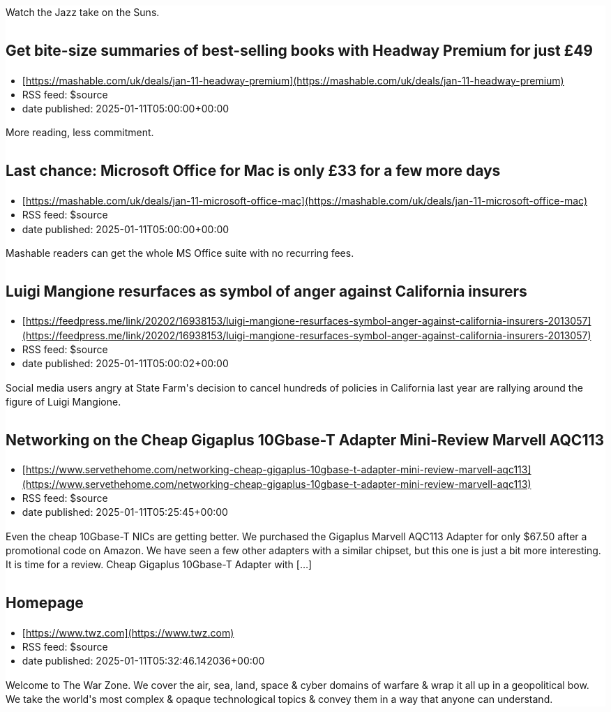 Watch the Jazz take on the Suns.

## Get bite-size summaries of best-selling books with Headway Premium for just £49
 - [https://mashable.com/uk/deals/jan-11-headway-premium](https://mashable.com/uk/deals/jan-11-headway-premium)
 - RSS feed: $source
 - date published: 2025-01-11T05:00:00+00:00

More reading, less commitment.

## Last chance: Microsoft Office for Mac is only £33 for a few more days
 - [https://mashable.com/uk/deals/jan-11-microsoft-office-mac](https://mashable.com/uk/deals/jan-11-microsoft-office-mac)
 - RSS feed: $source
 - date published: 2025-01-11T05:00:00+00:00

Mashable readers can get the whole MS Office suite with no recurring fees.

## Luigi Mangione resurfaces as symbol of anger against California insurers
 - [https://feedpress.me/link/20202/16938153/luigi-mangione-resurfaces-symbol-anger-against-california-insurers-2013057](https://feedpress.me/link/20202/16938153/luigi-mangione-resurfaces-symbol-anger-against-california-insurers-2013057)
 - RSS feed: $source
 - date published: 2025-01-11T05:00:02+00:00

Social media users angry at State Farm's decision to cancel hundreds of policies in California last year are rallying around the figure of Luigi Mangione.

## Networking on the Cheap Gigaplus 10Gbase-T Adapter Mini-Review Marvell AQC113
 - [https://www.servethehome.com/networking-cheap-gigaplus-10gbase-t-adapter-mini-review-marvell-aqc113](https://www.servethehome.com/networking-cheap-gigaplus-10gbase-t-adapter-mini-review-marvell-aqc113)
 - RSS feed: $source
 - date published: 2025-01-11T05:25:45+00:00

Even the cheap 10Gbase-T NICs are getting better. We purchased the Gigaplus Marvell AQC113 Adapter for only $67.50 after a promotional code on Amazon. We have seen a few other adapters with a similar chipset, but this one is just a bit more interesting. It is time for a review. Cheap Gigaplus 10Gbase-T Adapter with […]

## Homepage
 - [https://www.twz.com](https://www.twz.com)
 - RSS feed: $source
 - date published: 2025-01-11T05:32:46.142036+00:00

Welcome to The War Zone. We cover the air, sea, land, space & cyber domains of warfare & wrap it all up in a geopolitical bow. We take the world's most complex & opaque technological topics & convey them in a way that anyone can understand.
